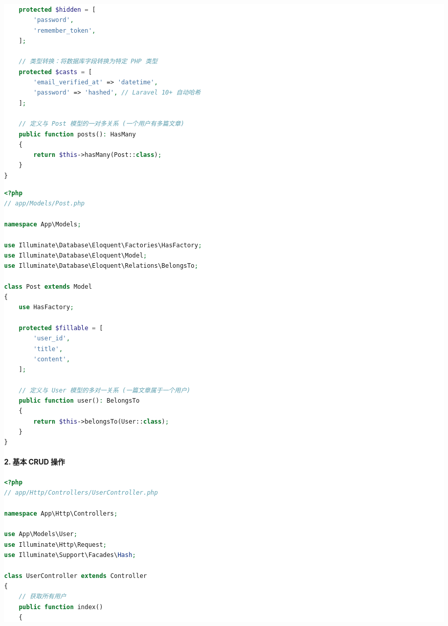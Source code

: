 ```php
    protected $hidden = [
        'password',
        'remember_token',
    ];

    // 类型转换：将数据库字段转换为特定 PHP 类型
    protected $casts = [
        'email_verified_at' => 'datetime',
        'password' => 'hashed', // Laravel 10+ 自动哈希
    ];

    // 定义与 Post 模型的一对多关系 (一个用户有多篇文章)
    public function posts(): HasMany
    {
        return $this->hasMany(Post::class);
    }
}
```

```php
<?php
// app/Models/Post.php

namespace App\Models;

use Illuminate\Database\Eloquent\Factories\HasFactory;
use Illuminate\Database\Eloquent\Model;
use Illuminate\Database\Eloquent\Relations\BelongsTo;

class Post extends Model
{
    use HasFactory;

    protected $fillable = [
        'user_id',
        'title',
        'content',
    ];

    // 定义与 User 模型的多对一关系 (一篇文章属于一个用户)
    public function user(): BelongsTo
    {
        return $this->belongsTo(User::class);
    }
}
```

#### 2\. 基本 CRUD 操作

```php
<?php
// app/Http/Controllers/UserController.php

namespace App\Http\Controllers;

use App\Models\User;
use Illuminate\Http\Request;
use Illuminate\Support\Facades\Hash;

class UserController extends Controller
{
    // 获取所有用户
    public function index()
    {
```